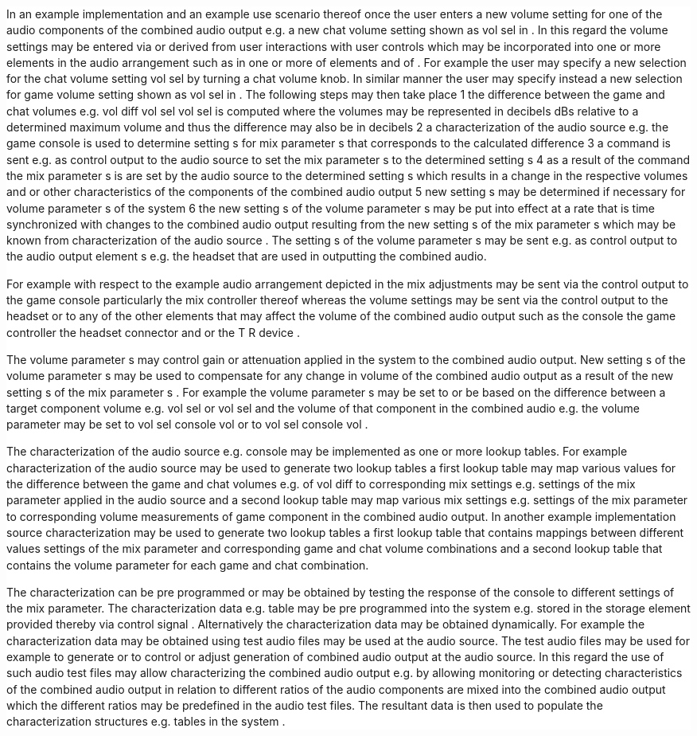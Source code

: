 In an example implementation and an example use scenario thereof once the user enters a new volume setting for one of the audio components of the combined audio output e.g. a new chat volume setting shown as vol sel in . In this regard the volume settings may be entered via or derived from user interactions with user controls which may be incorporated into one or more elements in the audio arrangement such as in one or more of elements and of . For example the user may specify a new selection for the chat volume setting vol sel by turning a chat volume knob. In similar manner the user may specify instead a new selection for game volume setting shown as vol sel in . The following steps may then take place 1 the difference between the game and chat volumes e.g. vol diff vol sel vol sel is computed where the volumes may be represented in decibels dBs relative to a determined maximum volume and thus the difference may also be in decibels 2 a characterization of the audio source e.g. the game console is used to determine setting s for mix parameter s that corresponds to the calculated difference 3 a command is sent e.g. as control output to the audio source to set the mix parameter s to the determined setting s 4 as a result of the command the mix parameter s is are set by the audio source to the determined setting s which results in a change in the respective volumes and or other characteristics of the components of the combined audio output 5 new setting s may be determined if necessary for volume parameter s of the system 6 the new setting s of the volume parameter s may be put into effect at a rate that is time synchronized with changes to the combined audio output resulting from the new setting s of the mix parameter s which may be known from characterization of the audio source . The setting s of the volume parameter s may be sent e.g. as control output to the audio output element s e.g. the headset that are used in outputting the combined audio.

For example with respect to the example audio arrangement depicted in the mix adjustments may be sent via the control output to the game console particularly the mix controller thereof whereas the volume settings may be sent via the control output to the headset or to any of the other elements that may affect the volume of the combined audio output such as the console the game controller the headset connector and or the T R device .

The volume parameter s may control gain or attenuation applied in the system to the combined audio output. New setting s of the volume parameter s may be used to compensate for any change in volume of the combined audio output as a result of the new setting s of the mix parameter s . For example the volume parameter s may be set to or be based on the difference between a target component volume e.g. vol sel or vol sel and the volume of that component in the combined audio e.g. the volume parameter may be set to vol sel console vol or to vol sel console vol .

The characterization of the audio source e.g. console may be implemented as one or more lookup tables. For example characterization of the audio source may be used to generate two lookup tables a first lookup table may map various values for the difference between the game and chat volumes e.g. of vol diff to corresponding mix settings e.g. settings of the mix parameter applied in the audio source and a second lookup table may map various mix settings e.g. settings of the mix parameter to corresponding volume measurements of game component in the combined audio output. In another example implementation source characterization may be used to generate two lookup tables a first lookup table that contains mappings between different values settings of the mix parameter and corresponding game and chat volume combinations and a second lookup table that contains the volume parameter for each game and chat combination.

The characterization can be pre programmed or may be obtained by testing the response of the console to different settings of the mix parameter. The characterization data e.g. table may be pre programmed into the system e.g. stored in the storage element provided thereby via control signal . Alternatively the characterization data may be obtained dynamically. For example the characterization data may be obtained using test audio files may be used at the audio source. The test audio files may be used for example to generate or to control or adjust generation of combined audio output at the audio source. In this regard the use of such audio test files may allow characterizing the combined audio output e.g. by allowing monitoring or detecting characteristics of the combined audio output in relation to different ratios of the audio components are mixed into the combined audio output which the different ratios may be predefined in the audio test files. The resultant data is then used to populate the characterization structures e.g. tables in the system .
